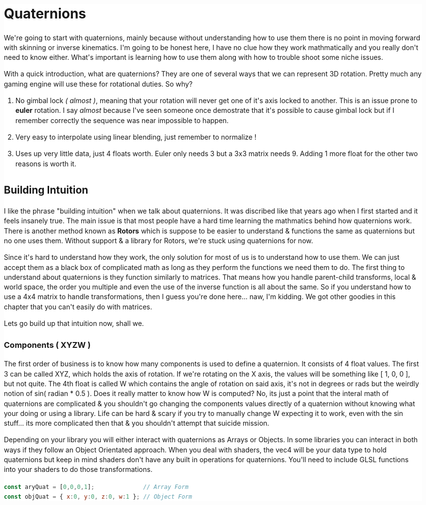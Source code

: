 # Quaternions
We're going to start with quaternions, mainly because without understanding how to use them there is no point in moving forward with skinning or inverse kinematics. I'm going to be honest here, I have no clue how they work mathmatically and you really don't need to know either. What's important is learning how to use them along with how to trouble shoot some niche issues.

With a quick introduction, what are quaternions? They are one of several ways that we can represent 3D rotation. Pretty much any gaming engine will use these for rotational duties. So why?

1. No gimbal lock *( almost )*, meaning that your rotation will never get one of it's axis locked to another. This is an issue prone to **euler** rotation. I say *almost* because I've seen someone once demostrate that it's possible to cause gimbal lock but if I remember correctly the sequence was near impossible to happen.

2. Very easy to interpolate using linear blending, just remember to normalize !

3. Uses up very little data, just 4 floats worth. Euler only needs 3 but a 3x3 matrix needs 9. Adding 1 more float for the other two reasons is worth it.

## Building Intuition
I like the phrase "building intuition" when we talk about quaternions. It was discribed like that years ago when I first started and it feels insanely true. The main issue is that most people have a hard time learning the mathmatics behind how quaternions work. There is another method known as **Rotors** which is suppose to be easier to understand & functions the same as quaternions but no one uses them. Without support & a library for Rotors, we're stuck using quaternions for now.

Since it's hard to understand how they work, the only solution for most of us is to understand how to use them. We can just accept them as a black box of complicated math as long as they perform the functions we need them to do. The first thing to understand about quaternions is they function similarly to matrices. That means how you handle parent-child transforms, local & world space, the order you multiple and even the use of the inverse function is all about the same. So if you understand how to use a 4x4 matrix to handle transformations, then I guess you're done here... naw, I'm kidding. We got other goodies in this chapter that you can't easily do with matrices.

Lets go build up that intuition now, shall we.

### Components ( XYZW )
The first order of business is to know how many components is used to define a quaternion. It consists of 4 float values. The first 3 can be called XYZ, which holds the axis of rotation. If we're rotating on the X axis, the values will be something like [ 1, 0, 0 ], but not quite. The 4th float is called W which contains the angle of rotation on said axis, it's not in degrees or rads but the weirdly notion of sin( radian * 0.5 ). Does it really matter to know how W is computed? No, its just a point that the interal math of quaternions are complicated & you shouldn't go changing the components values directly of a quaternion without knowing what your doing or using a library. Life can be hard & scary if you try to manually change W expecting it to work, even with the sin stuff... its more complicated then that & you shouldn't attempt that suicide mission.

Depending on your library you will either interact with quaternions as Arrays or Objects. In some libraries you can interact in both ways if they follow an Object Orientated approach. When you deal with shaders, the vec4 will be your data type to hold quaternions but keep in mind shaders don't have any built in operations for quaternions. You'll need to include GLSL functions into your shaders to do those transformations.
```js
const aryQuat = [0,0,0,1];              // Array Form
const objQuat = { x:0, y:0, z:0, w:1 }; // Object Form
```
